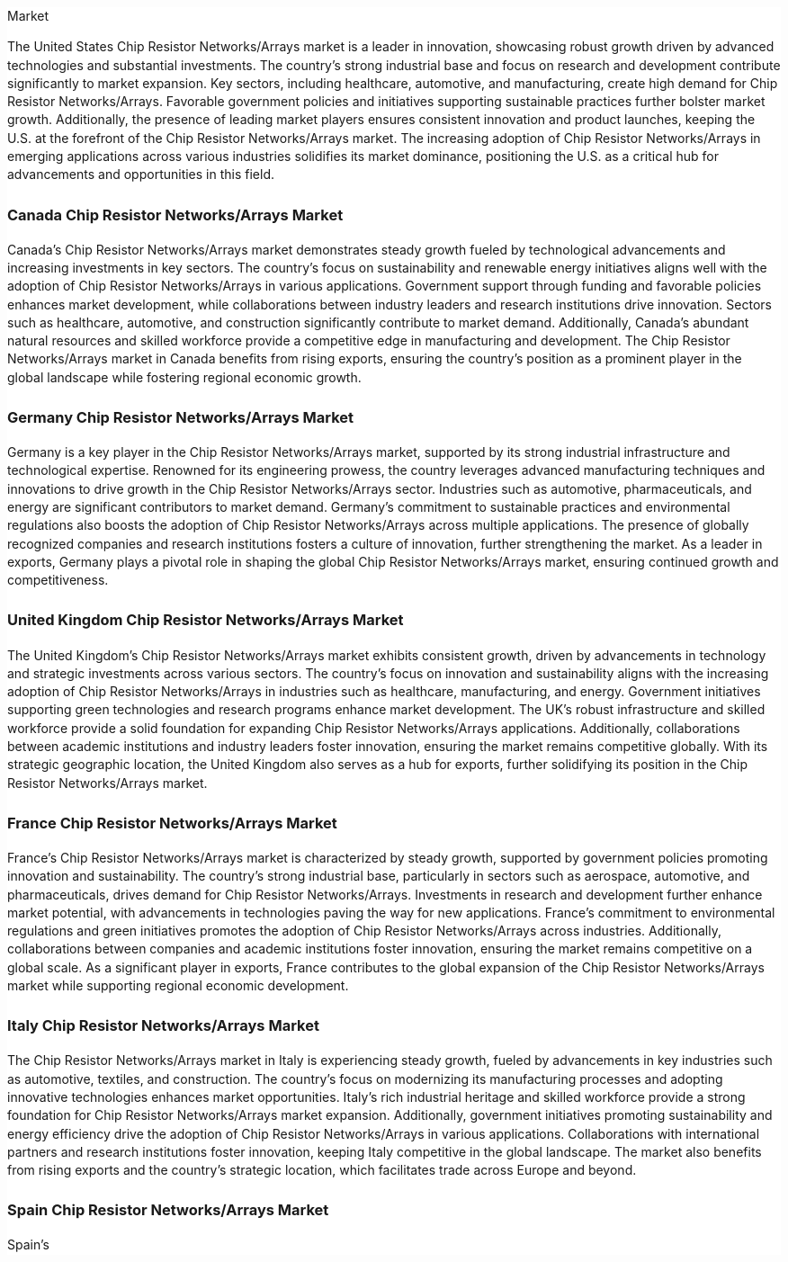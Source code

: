 Market</h3><p>The United States Chip Resistor Networks/Arrays market is a leader in innovation, showcasing robust growth driven by advanced technologies and substantial investments. The country&rsquo;s strong industrial base and focus on research and development contribute significantly to market expansion. Key sectors, including healthcare, automotive, and manufacturing, create high demand for Chip Resistor Networks/Arrays. Favorable government policies and initiatives supporting sustainable practices further bolster market growth. Additionally, the presence of leading market players ensures consistent innovation and product launches, keeping the U.S. at the forefront of the Chip Resistor Networks/Arrays market. The increasing adoption of Chip Resistor Networks/Arrays in emerging applications across various industries solidifies its market dominance, positioning the U.S. as a critical hub for advancements and opportunities in this field.</p><h3>Canada Chip Resistor Networks/Arrays Market</h3><p>Canada&rsquo;s Chip Resistor Networks/Arrays market demonstrates steady growth fueled by technological advancements and increasing investments in key sectors. The country&rsquo;s focus on sustainability and renewable energy initiatives aligns well with the adoption of Chip Resistor Networks/Arrays in various applications. Government support through funding and favorable policies enhances market development, while collaborations between industry leaders and research institutions drive innovation. Sectors such as healthcare, automotive, and construction significantly contribute to market demand. Additionally, Canada&rsquo;s abundant natural resources and skilled workforce provide a competitive edge in manufacturing and development. The Chip Resistor Networks/Arrays market in Canada benefits from rising exports, ensuring the country&rsquo;s position as a prominent player in the global landscape while fostering regional economic growth.</p><h3>Germany Chip Resistor Networks/Arrays Market</h3><p>Germany is a key player in the Chip Resistor Networks/Arrays market, supported by its strong industrial infrastructure and technological expertise. Renowned for its engineering prowess, the country leverages advanced manufacturing techniques and innovations to drive growth in the Chip Resistor Networks/Arrays sector. Industries such as automotive, pharmaceuticals, and energy are significant contributors to market demand. Germany&rsquo;s commitment to sustainable practices and environmental regulations also boosts the adoption of Chip Resistor Networks/Arrays across multiple applications. The presence of globally recognized companies and research institutions fosters a culture of innovation, further strengthening the market. As a leader in exports, Germany plays a pivotal role in shaping the global Chip Resistor Networks/Arrays market, ensuring continued growth and competitiveness.</p><h3>United Kingdom Chip Resistor Networks/Arrays Market</h3><p>The United Kingdom&rsquo;s Chip Resistor Networks/Arrays market exhibits consistent growth, driven by advancements in technology and strategic investments across various sectors. The country&rsquo;s focus on innovation and sustainability aligns with the increasing adoption of Chip Resistor Networks/Arrays in industries such as healthcare, manufacturing, and energy. Government initiatives supporting green technologies and research programs enhance market development. The UK&rsquo;s robust infrastructure and skilled workforce provide a solid foundation for expanding Chip Resistor Networks/Arrays applications. Additionally, collaborations between academic institutions and industry leaders foster innovation, ensuring the market remains competitive globally. With its strategic geographic location, the United Kingdom also serves as a hub for exports, further solidifying its position in the Chip Resistor Networks/Arrays market.</p><h3>France Chip Resistor Networks/Arrays Market</h3><p>France&rsquo;s Chip Resistor Networks/Arrays market is characterized by steady growth, supported by government policies promoting innovation and sustainability. The country&rsquo;s strong industrial base, particularly in sectors such as aerospace, automotive, and pharmaceuticals, drives demand for Chip Resistor Networks/Arrays. Investments in research and development further enhance market potential, with advancements in technologies paving the way for new applications. France&rsquo;s commitment to environmental regulations and green initiatives promotes the adoption of Chip Resistor Networks/Arrays across industries. Additionally, collaborations between companies and academic institutions foster innovation, ensuring the market remains competitive on a global scale. As a significant player in exports, France contributes to the global expansion of the Chip Resistor Networks/Arrays market while supporting regional economic development.</p><h3>Italy Chip Resistor Networks/Arrays Market</h3><p>The Chip Resistor Networks/Arrays market in Italy is experiencing steady growth, fueled by advancements in key industries such as automotive, textiles, and construction. The country&rsquo;s focus on modernizing its manufacturing processes and adopting innovative technologies enhances market opportunities. Italy&rsquo;s rich industrial heritage and skilled workforce provide a strong foundation for Chip Resistor Networks/Arrays market expansion. Additionally, government initiatives promoting sustainability and energy efficiency drive the adoption of Chip Resistor Networks/Arrays in various applications. Collaborations with international partners and research institutions foster innovation, keeping Italy competitive in the global landscape. The market also benefits from rising exports and the country&rsquo;s strategic location, which facilitates trade across Europe and beyond.</p><h3>Spain Chip Resistor Networks/Arrays Market</h3><p>Spain&rsquo;s